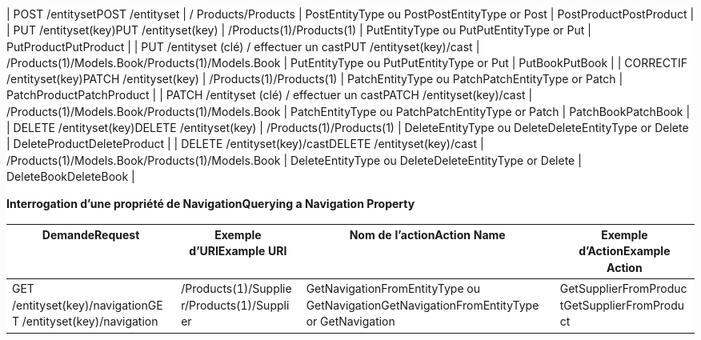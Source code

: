 | <span data-ttu-id="5d4f6-161">POST /entityset</span><span class="sxs-lookup"><span data-stu-id="5d4f6-161">POST /entityset</span></span> | <span data-ttu-id="5d4f6-162">/ Products</span><span class="sxs-lookup"><span data-stu-id="5d4f6-162">/Products</span></span> | <span data-ttu-id="5d4f6-163">PostEntityType ou Post</span><span class="sxs-lookup"><span data-stu-id="5d4f6-163">PostEntityType or Post</span></span> | <span data-ttu-id="5d4f6-164">PostProduct</span><span class="sxs-lookup"><span data-stu-id="5d4f6-164">PostProduct</span></span> |
| <span data-ttu-id="5d4f6-165">PUT /entityset(key)</span><span class="sxs-lookup"><span data-stu-id="5d4f6-165">PUT /entityset(key)</span></span> | <span data-ttu-id="5d4f6-166">/Products(1)</span><span class="sxs-lookup"><span data-stu-id="5d4f6-166">/Products(1)</span></span> | <span data-ttu-id="5d4f6-167">PutEntityType ou Put</span><span class="sxs-lookup"><span data-stu-id="5d4f6-167">PutEntityType or Put</span></span> | <span data-ttu-id="5d4f6-168">PutProduct</span><span class="sxs-lookup"><span data-stu-id="5d4f6-168">PutProduct</span></span> |
| <span data-ttu-id="5d4f6-169">PUT /entityset (clé) / effectuer un cast</span><span class="sxs-lookup"><span data-stu-id="5d4f6-169">PUT /entityset(key)/cast</span></span> | <span data-ttu-id="5d4f6-170">/Products(1)/Models.Book</span><span class="sxs-lookup"><span data-stu-id="5d4f6-170">/Products(1)/Models.Book</span></span> | <span data-ttu-id="5d4f6-171">PutEntityType ou Put</span><span class="sxs-lookup"><span data-stu-id="5d4f6-171">PutEntityType or Put</span></span> | <span data-ttu-id="5d4f6-172">PutBook</span><span class="sxs-lookup"><span data-stu-id="5d4f6-172">PutBook</span></span> |
| <span data-ttu-id="5d4f6-173">CORRECTIF /entityset(key)</span><span class="sxs-lookup"><span data-stu-id="5d4f6-173">PATCH /entityset(key)</span></span> | <span data-ttu-id="5d4f6-174">/Products(1)</span><span class="sxs-lookup"><span data-stu-id="5d4f6-174">/Products(1)</span></span> | <span data-ttu-id="5d4f6-175">PatchEntityType ou Patch</span><span class="sxs-lookup"><span data-stu-id="5d4f6-175">PatchEntityType or Patch</span></span> | <span data-ttu-id="5d4f6-176">PatchProduct</span><span class="sxs-lookup"><span data-stu-id="5d4f6-176">PatchProduct</span></span> |
| <span data-ttu-id="5d4f6-177">PATCH /entityset (clé) / effectuer un cast</span><span class="sxs-lookup"><span data-stu-id="5d4f6-177">PATCH /entityset(key)/cast</span></span> | <span data-ttu-id="5d4f6-178">/Products(1)/Models.Book</span><span class="sxs-lookup"><span data-stu-id="5d4f6-178">/Products(1)/Models.Book</span></span> | <span data-ttu-id="5d4f6-179">PatchEntityType ou Patch</span><span class="sxs-lookup"><span data-stu-id="5d4f6-179">PatchEntityType or Patch</span></span> | <span data-ttu-id="5d4f6-180">PatchBook</span><span class="sxs-lookup"><span data-stu-id="5d4f6-180">PatchBook</span></span> |
| <span data-ttu-id="5d4f6-181">DELETE /entityset(key)</span><span class="sxs-lookup"><span data-stu-id="5d4f6-181">DELETE /entityset(key)</span></span> | <span data-ttu-id="5d4f6-182">/Products(1)</span><span class="sxs-lookup"><span data-stu-id="5d4f6-182">/Products(1)</span></span> | <span data-ttu-id="5d4f6-183">DeleteEntityType ou Delete</span><span class="sxs-lookup"><span data-stu-id="5d4f6-183">DeleteEntityType or Delete</span></span> | <span data-ttu-id="5d4f6-184">DeleteProduct</span><span class="sxs-lookup"><span data-stu-id="5d4f6-184">DeleteProduct</span></span> |
| <span data-ttu-id="5d4f6-185">DELETE /entityset(key)/cast</span><span class="sxs-lookup"><span data-stu-id="5d4f6-185">DELETE /entityset(key)/cast</span></span> | <span data-ttu-id="5d4f6-186">/Products(1)/Models.Book</span><span class="sxs-lookup"><span data-stu-id="5d4f6-186">/Products(1)/Models.Book</span></span> | <span data-ttu-id="5d4f6-187">DeleteEntityType ou Delete</span><span class="sxs-lookup"><span data-stu-id="5d4f6-187">DeleteEntityType or Delete</span></span> | <span data-ttu-id="5d4f6-188">DeleteBook</span><span class="sxs-lookup"><span data-stu-id="5d4f6-188">DeleteBook</span></span> |

<span data-ttu-id="5d4f6-189">**Interrogation d’une propriété de Navigation**</span><span class="sxs-lookup"><span data-stu-id="5d4f6-189">**Querying a Navigation Property**</span></span>

| <span data-ttu-id="5d4f6-190">Demande</span><span class="sxs-lookup"><span data-stu-id="5d4f6-190">Request</span></span> | <span data-ttu-id="5d4f6-191">Exemple d’URI</span><span class="sxs-lookup"><span data-stu-id="5d4f6-191">Example URI</span></span> | <span data-ttu-id="5d4f6-192">Nom de l’action</span><span class="sxs-lookup"><span data-stu-id="5d4f6-192">Action Name</span></span> | <span data-ttu-id="5d4f6-193">Exemple d’Action</span><span class="sxs-lookup"><span data-stu-id="5d4f6-193">Example Action</span></span> |
| --- | --- | --- | --- |
| <span data-ttu-id="5d4f6-194">GET /entityset(key)/navigation</span><span class="sxs-lookup"><span data-stu-id="5d4f6-194">GET /entityset(key)/navigation</span></span> | <span data-ttu-id="5d4f6-195">/Products(1)/Supplier</span><span class="sxs-lookup"><span data-stu-id="5d4f6-195">/Products(1)/Supplier</span></span> | <span data-ttu-id="5d4f6-196">GetNavigationFromEntityType ou GetNavigation</span><span class="sxs-lookup"><span data-stu-id="5d4f6-196">GetNavigationFromEntityType or GetNavigation</span></span> | <span data-ttu-id="5d4f6-197">GetSupplierFromProduct</span><span class="sxs-lookup"><span data-stu-id="5d4f6-197">GetSupplierFromProduct</span></span> |